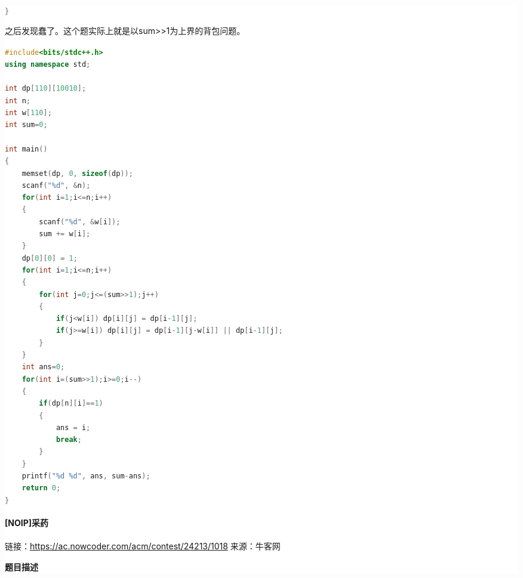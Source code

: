 ```c++
}
```

之后发现蠢了。这个题实际上就是以sum>>1为上界的背包问题。

```c++
#include<bits/stdc++.h>
using namespace std;

int dp[110][10010];
int n;
int w[110];
int sum=0;

int main()
{
	memset(dp, 0, sizeof(dp));
	scanf("%d", &n);
	for(int i=1;i<=n;i++)
	{
		scanf("%d", &w[i]);
		sum += w[i];
	}
	dp[0][0] = 1;
	for(int i=1;i<=n;i++)
	{
		for(int j=0;j<=(sum>>1);j++)
		{
			if(j<w[i]) dp[i][j] = dp[i-1][j];
			if(j>=w[i]) dp[i][j] = dp[i-1][j-w[i]] || dp[i-1][j];
		}
	}
	int ans=0;
	for(int i=(sum>>1);i>=0;i--)
	{
		if(dp[n][i]==1)
		{
			ans = i;
			break;
		}
	}
	printf("%d %d", ans, sum-ans);
	return 0;
}
```

#### [NOIP]采药

链接：https://ac.nowcoder.com/acm/contest/24213/1018
来源：牛客网

**题目描述**                    
